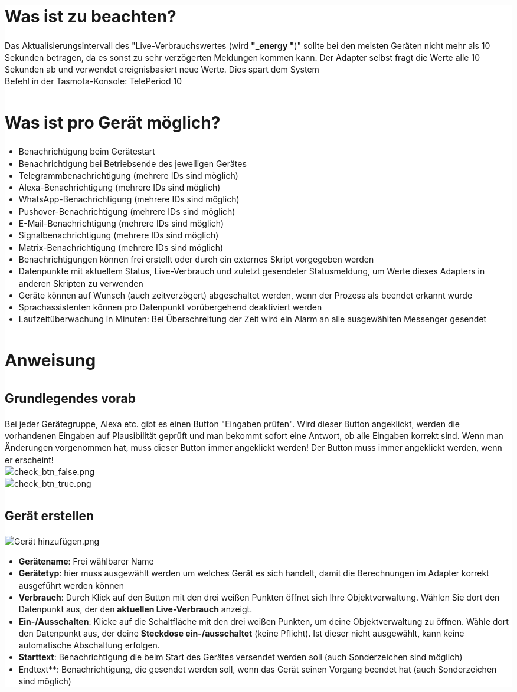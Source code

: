 # Was ist zu beachten?
Das Aktualisierungsintervall des &quot;Live-Verbrauchswertes (wird **&quot;\_energy &quot;**)&quot; sollte bei den meisten Geräten nicht mehr als 10 Sekunden betragen, da es sonst zu sehr verzögerten Meldungen kommen kann. Der Adapter selbst fragt die Werte alle 10 Sekunden ab und verwendet ereignisbasiert neue Werte. Dies spart dem System<br> Befehl in der Tasmota-Konsole: TelePeriod 10

# Was ist pro Gerät möglich?
- Benachrichtigung beim Gerätestart
- Benachrichtigung bei Betriebsende des jeweiligen Gerätes
- Telegrammbenachrichtigung (mehrere IDs sind möglich)
- Alexa-Benachrichtigung (mehrere IDs sind möglich)
- WhatsApp-Benachrichtigung (mehrere IDs sind möglich)
- Pushover-Benachrichtigung (mehrere IDs sind möglich)
- E-Mail-Benachrichtigung (mehrere IDs sind möglich)
- Signalbenachrichtigung (mehrere IDs sind möglich)
- Matrix-Benachrichtigung (mehrere IDs sind möglich)
- Benachrichtigungen können frei erstellt oder durch ein externes Skript vorgegeben werden
- Datenpunkte mit aktuellem Status, Live-Verbrauch und zuletzt gesendeter Statusmeldung, um Werte dieses Adapters in anderen Skripten zu verwenden
- Geräte können auf Wunsch (auch zeitverzögert) abgeschaltet werden, wenn der Prozess als beendet erkannt wurde
- Sprachassistenten können pro Datenpunkt vorübergehend deaktiviert werden
- Laufzeitüberwachung in Minuten: Bei Überschreitung der Zeit wird ein Alarm an alle ausgewählten Messenger gesendet

# Anweisung
## Grundlegendes vorab
Bei jeder Gerätegruppe, Alexa etc. gibt es einen Button &quot;Eingaben prüfen&quot;. Wird dieser Button angeklickt, werden die vorhandenen Eingaben auf Plausibilität geprüft und man bekommt sofort eine Antwort, ob alle Eingaben korrekt sind. Wenn man Änderungen vorgenommen hat, muss dieser Button immer angeklickt werden! Der Button muss immer angeklickt werden, wenn er erscheint!<br> ![check_btn_false.png](admin/pictures/check_btn_false.png)<br> ![check_btn_true.png](../../../en/adapterref/iobroker.device-reminder/admin/pictures/check_btn_true.png)

## Gerät erstellen
![Gerät hinzufügen.png](../../../en/adapterref/iobroker.device-reminder/admin/pictures/addDevice.png)

- **Gerätename**: Frei wählbarer Name
- **Gerätetyp**: hier muss ausgewählt werden um welches Gerät es sich handelt, damit die Berechnungen im Adapter korrekt ausgeführt werden können
- **Verbrauch**: Durch Klick auf den Button mit den drei weißen Punkten öffnet sich Ihre Objektverwaltung. Wählen Sie dort den Datenpunkt aus, der den **aktuellen Live-Verbrauch** anzeigt.
- **Ein-/Ausschalten**: Klicke auf die Schaltfläche mit den drei weißen Punkten, um deine Objektverwaltung zu öffnen. Wähle dort den Datenpunkt aus, der deine **Steckdose ein-/ausschaltet** (keine Pflicht). Ist dieser nicht ausgewählt, kann keine automatische Abschaltung erfolgen.
- **Starttext**: Benachrichtigung die beim Start des Gerätes versendet werden soll (auch Sonderzeichen sind möglich)
- Endtext\*\*: Benachrichtigung, die gesendet werden soll, wenn das Gerät seinen Vorgang beendet hat (auch Sonderzeichen sind möglich)
